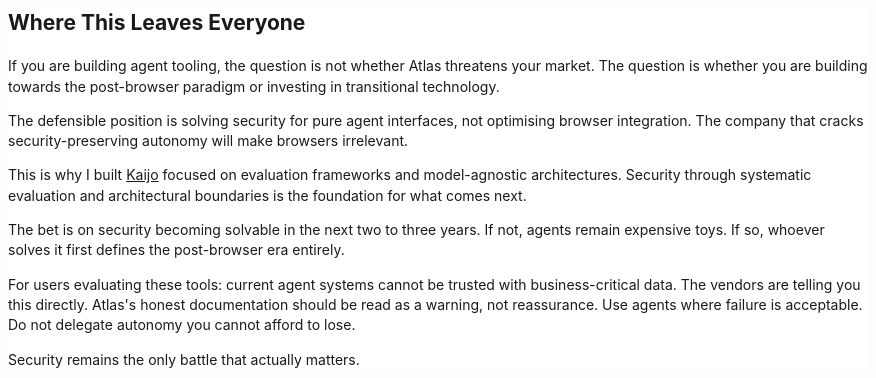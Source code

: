 ## Where This Leaves Everyone

If you are building agent tooling, the question is not whether Atlas threatens your market. The question is whether you are building towards the post-browser paradigm or investing in transitional technology.

The defensible position is solving security for pure agent interfaces, not optimising browser integration. The company that cracks security-preserving autonomy will make browsers irrelevant.

This is why I built [Kaijo](/kaijo/) focused on evaluation frameworks and model-agnostic architectures. Security through systematic evaluation and architectural boundaries is the foundation for what comes next.

The bet is on security becoming solvable in the next two to three years. If not, agents remain expensive toys. If so, whoever solves it first defines the post-browser era entirely.

For users evaluating these tools: current agent systems cannot be trusted with business-critical data. The vendors are telling you this directly. Atlas's honest documentation should be read as a warning, not reassurance. Use agents where failure is acceptable. Do not delegate autonomy you cannot afford to lose.

Security remains the only battle that actually matters.

[^atlas]: For OpenAI's perspective on Atlas, see their [announcement post](https://openai.com/index/introducing-chatgpt-atlas/){:target="_blank"}. The [Atlas documentation](https://help.openai.com/en/articles/10449547-atlas-browser-faq){:target="_blank"} provides technical details and importantly includes their honest assessment of security limitations.
[^stylus]: Watch the [full 2007 iPhone keynote](https://www.youtube.com/watch?v=vN4U5FqrOdQ){:target="_blank"} where Jobs introduces multi-touch as the fundamental interaction paradigm for mobile devices.
[^competing-interfaces]: Examples include OpenAI's [Advanced Voice Mode](https://openai.com/index/navigating-the-challenges-and-opportunities-of-synthetic-voices/){:target="_blank"} for real-time conversation, their [Agent Builder visual canvas](https://openai.com/index/introducing-agentkit/){:target="_blank"} released at DevDay, Anthropic's [Claude Code](https://www.anthropic.com/claude-code){:target="_blank"} for developer workflows, and Google's [NotebookLM](https://notebooklm.google.com){:target="_blank"} for research-focused interactions. Each platform differentiates through interface design whilst underlying model capabilities converge.
[^cola-wars]: The Cola Wars between Coca-Cola and Pepsi dominated beverage industry headlines from the 1970s through 1990s with massive marketing campaigns and taste tests. Yet whilst both companies obsessed over cola market share, the actual competitive dynamics shifted entirely. Health-conscious consumers moved to bottled water, energy drinks, and specialised beverages. Today, both Coca-Cola and PepsiCo derive significant revenue from non-cola products, whilst their cola rivalry appears quaint compared to the fragmented beverage landscape. See this [Decline of Big Soda](https://www.nytimes.com/2015/10/04/upshot/soda-industry-struggles-as-consumer-tastes-change.html){:target="_blank"} article for analysis of how the industry transformed around them.
[^lethal-trifecta]: Simon Willison coined the term "lethal trifecta" in his post [The lethal trifecta for AI agents: private data, untrusted content, and external communication](https://simonwillison.net/2025/Jun/16/the-lethal-trifecta/){:target="_blank"}. He explains: "If an agent combines these three features, an attacker can easily trick it into accessing private data and sending it to that attacker." This framework has become essential for thinking about agent security architectures.
[^bitter-lesson]: Rich Sutton's essay [The Bitter Lesson](http://www.incompleteideas.net/IncIdeas/BitterLesson.html){:target="_blank"} argues that the history of AI research shows that general methods leveraging computation ultimately outperform approaches that leverage human knowledge. "The bitter lesson is that building in how we think we think does not work in the long run... breakthrough progress eventually arrives by an opposing approach based on scaling computation."
